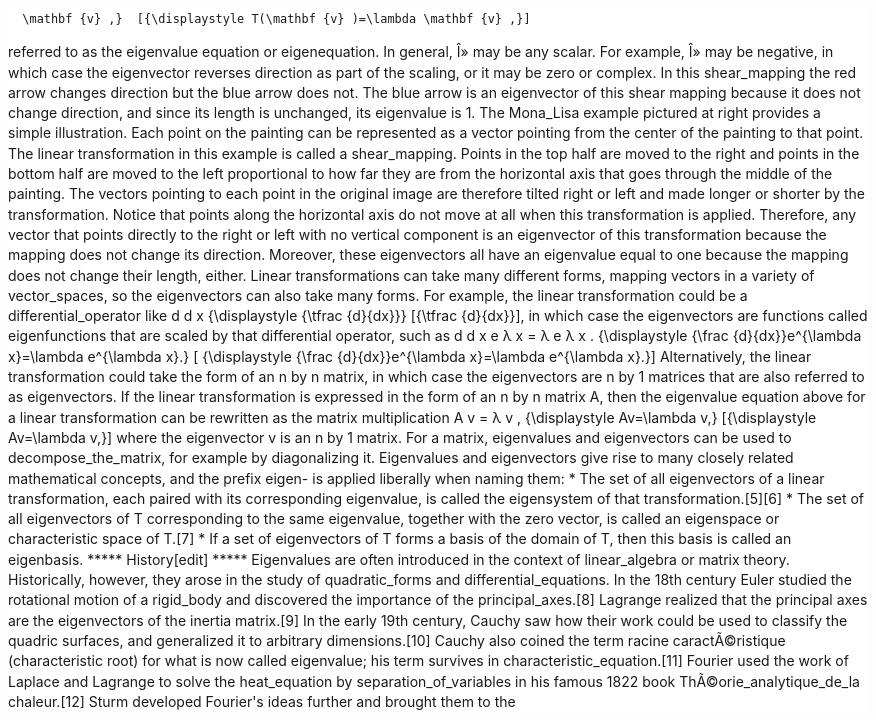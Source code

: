       \mathbf {v} ,}  [{\displaystyle T(\mathbf {v} )=\lambda \mathbf {v} ,}]
referred to as the eigenvalue equation or eigenequation. In general, Î» may be
any scalar. For example, Î» may be negative, in which case the eigenvector
reverses direction as part of the scaling, or it may be zero or complex.
In this shear_mapping the red arrow changes direction but the blue arrow does
not. The blue arrow is an eigenvector of this shear mapping because it does not
change direction, and since its length is unchanged, its eigenvalue is 1.
The Mona_Lisa example pictured at right provides a simple illustration. Each
point on the painting can be represented as a vector pointing from the center
of the painting to that point. The linear transformation in this example is
called a shear_mapping. Points in the top half are moved to the right and
points in the bottom half are moved to the left proportional to how far they
are from the horizontal axis that goes through the middle of the painting. The
vectors pointing to each point in the original image are therefore tilted right
or left and made longer or shorter by the transformation. Notice that points
along the horizontal axis do not move at all when this transformation is
applied. Therefore, any vector that points directly to the right or left with
no vertical component is an eigenvector of this transformation because the
mapping does not change its direction. Moreover, these eigenvectors all have an
eigenvalue equal to one because the mapping does not change their length,
either.
Linear transformations can take many different forms, mapping vectors in a
variety of vector_spaces, so the eigenvectors can also take many forms. For
example, the linear transformation could be a differential_operator like
d  d x       {\displaystyle {\tfrac {d}{dx}}}  [{\tfrac  {d}{dx}}], in which
case the eigenvectors are functions called eigenfunctions that are scaled by
that differential operator, such as
           d  d x     e  &#x03BB; x   = &#x03BB;  e  &#x03BB; x   .
      {\displaystyle {\frac {d}{dx}}e^{\lambda x}=\lambda e^{\lambda x}.}  [
      {\displaystyle {\frac {d}{dx}}e^{\lambda x}=\lambda e^{\lambda x}.}]
Alternatively, the linear transformation could take the form of an n by n
matrix, in which case the eigenvectors are n by 1 matrices that are also
referred to as eigenvectors. If the linear transformation is expressed in the
form of an n by n matrix A, then the eigenvalue equation above for a linear
transformation can be rewritten as the matrix multiplication
         A v = &#x03BB; v ,   {\displaystyle Av=\lambda v,}  [{\displaystyle
      Av=\lambda v,}]
where the eigenvector v is an n by 1 matrix. For a matrix, eigenvalues and
eigenvectors can be used to decompose_the_matrix, for example by diagonalizing
it.
Eigenvalues and eigenvectors give rise to many closely related mathematical
concepts, and the prefix eigen- is applied liberally when naming them:
    * The set of all eigenvectors of a linear transformation, each paired with
      its corresponding eigenvalue, is called the eigensystem of that
      transformation.[5][6]
    * The set of all eigenvectors of T corresponding to the same eigenvalue,
      together with the zero vector, is called an eigenspace or characteristic
      space of T.[7]
    * If a set of eigenvectors of T forms a basis of the domain of T, then this
      basis is called an eigenbasis.
***** History[edit] *****
Eigenvalues are often introduced in the context of linear_algebra or matrix
theory. Historically, however, they arose in the study of quadratic_forms and
differential_equations.
In the 18th century Euler studied the rotational motion of a rigid_body and
discovered the importance of the principal_axes.[8] Lagrange realized that the
principal axes are the eigenvectors of the inertia matrix.[9] In the early 19th
century, Cauchy saw how their work could be used to classify the quadric
surfaces, and generalized it to arbitrary dimensions.[10] Cauchy also coined
the term racine caractÃ©ristique (characteristic root) for what is now called
eigenvalue; his term survives in characteristic_equation.[11]
Fourier used the work of Laplace and Lagrange to solve the heat_equation by
separation_of_variables in his famous 1822 book ThÃ©orie_analytique_de_la
chaleur.[12] Sturm developed Fourier's ideas further and brought them to the